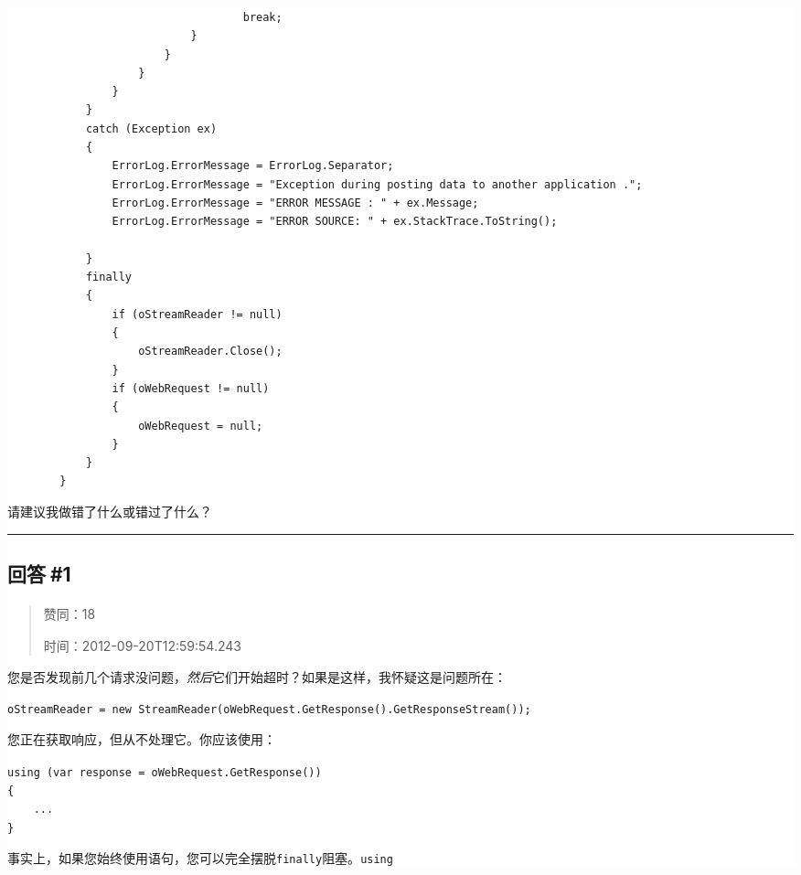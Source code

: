 ```
                                    break;
                            }
                        }
                    }
                }
            }
            catch (Exception ex)
            {
                ErrorLog.ErrorMessage = ErrorLog.Separator;
                ErrorLog.ErrorMessage = "Exception during posting data to another application .";
                ErrorLog.ErrorMessage = "ERROR MESSAGE : " + ex.Message;
                ErrorLog.ErrorMessage = "ERROR SOURCE: " + ex.StackTrace.ToString();

            }
            finally
            {
                if (oStreamReader != null)
                {
                    oStreamReader.Close();
                }
                if (oWebRequest != null)
                {
                    oWebRequest = null;
                }
            }
        } 
```

请建议我做错了什么或错过了什么？

* * *

## 回答 #1

> 赞同：18
> 
> 时间：2012-09-20T12:59:54.243

您是否发现前几个请求没问题，*然后*它们开始超时？如果是这样，我怀疑这是问题所在：

```
oStreamReader = new StreamReader(oWebRequest.GetResponse().GetResponseStream()); 
```

您正在获取响应，但从不处理它。你应该使用：

```
using (var response = oWebRequest.GetResponse())
{
    ...
} 
```

事实上，如果您始终使用语句，您可以完全摆脱`finally`阻塞。`using`
